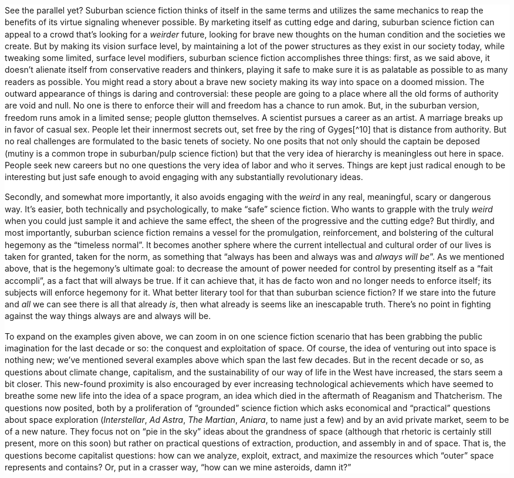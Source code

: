 See the parallel yet? Suburban science fiction thinks of itself in the same terms and utilizes the same mechanics to reap the benefits of its virtue signaling whenever possible. By marketing itself as cutting edge and daring, suburban science fiction can appeal to a crowd that’s looking for a _weirder_ future, looking for brave new thoughts on the human condition and the societies we create. But by making its vision surface level, by maintaining a lot of the power structures as they exist in our society today, while tweaking some limited, surface level modifiers, suburban science fiction accomplishes three things: first, as we said above, it doesn’t alienate itself from conservative readers and thinkers, playing it safe to make sure it is as palatable as possible to as many readers as possible. You might read a story about a brave new society making its way into space on a doomed mission. The outward appearance of things is daring and controversial: these people are going to a place where all the old forms of authority are void and null. No one is there to enforce their will and freedom has a chance to run amok. But, in the suburban version, freedom runs amok in a limited sense; people glutton themselves. A scientist pursues a career as an artist. A marriage breaks up in favor of casual sex. People let their innermost secrets out, set free by the ring of Gyges[^10] that is distance from authority. But no real challenges are formulated to the basic tenets of society. No one posits that not only should the captain be deposed (mutiny is a common trope in suburban/pulp science fiction) but that the very idea of hierarchy is meaningless out here in space. People seek new careers but no one questions the very idea of labor and who it serves. Things are kept just radical enough to be interesting but just safe enough to avoid engaging with any substantially revolutionary ideas.  

Secondly, and somewhat more importantly, it also avoids engaging with the _weird_ in any real, meaningful, scary or dangerous way. It’s easier, both technically and psychologically, to make “safe” science fiction. Who wants to grapple with the truly _weird_ when you could just sample it and achieve the same effect, the sheen of the progressive and the cutting edge? But thirdly, and most importantly, suburban science fiction remains a vessel for the promulgation, reinforcement, and bolstering of the cultural hegemony as the “timeless normal”. It becomes another sphere where the current intellectual and cultural order of our lives is taken for granted, taken for the norm, as something that “always has been and always was and _always will be_”. As we mentioned above, that is the hegemony’s ultimate goal: to decrease the amount of power needed for control by presenting itself as a “fait accompli”, as a fact that will always be true. If it can achieve that, it has de facto won and no longer needs to enforce itself; its subjects will enforce hegemony for it. What better literary tool for that than suburban science fiction? If we stare into the future and _all_ we can see there is all that already _is_, then what already is seems like an inescapable truth. There’s no point in fighting against the way things always are and always will be.

To expand on the examples given above, we can zoom in on one science fiction scenario that has been grabbing the public imagination for the last decade or so: the conquest and exploitation of space. Of course, the idea of venturing out into space is nothing new; we’ve mentioned several examples above which span the last few decades. But in the recent decade or so, as questions about climate change, capitalism, and the sustainability of our way of life in the West have increased, the stars seem a bit closer. This new-found proximity is also encouraged by ever increasing technological achievements which have seemed to breathe some new life into the idea of a space program, an idea which died in the aftermath of Reaganism and Thatcherism. The questions now posited, both by a proliferation of “grounded” science fiction which asks economical and “practical” questions about space exploration (_Interstellar_, _Ad Astra_, _The Martian_, _Aniara_, to name just a few) and by an avid private market, seem to be of a new nature. They focus not on “pie in the sky” ideas about the grandness of space (although that rhetoric is certainly still present, more on this soon) but rather on practical questions of extraction, production, and assembly in and of space. That is, the questions become capitalist questions: how can we analyze, exploit, extract, and maximize the resources which “outer” space represents and contains? Or, put in a crasser way, “how can we mine asteroids, damn it?”
